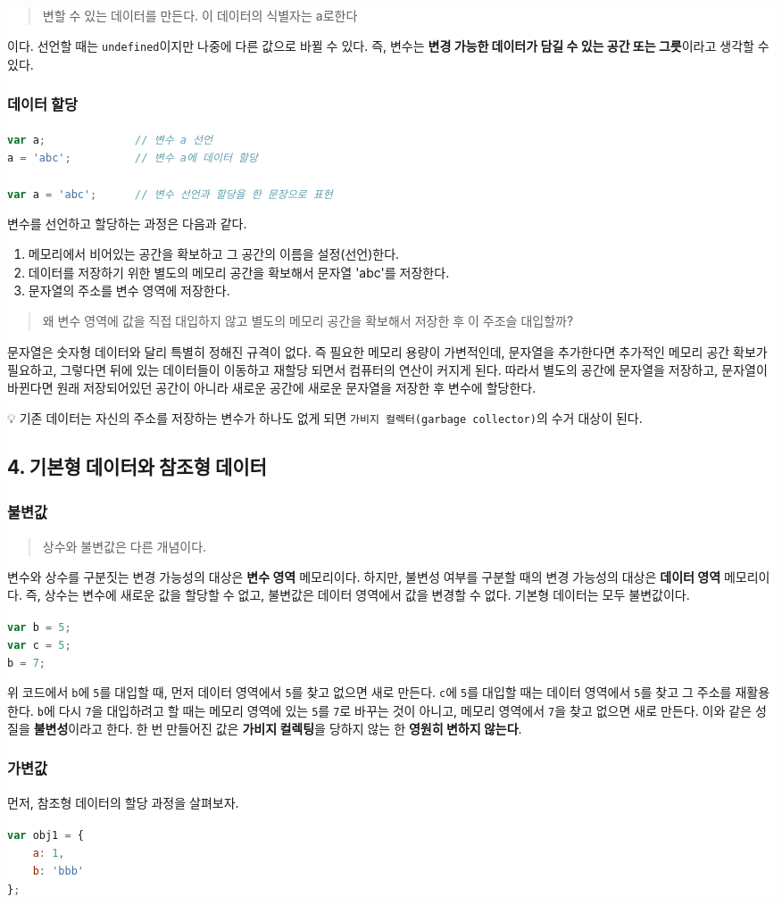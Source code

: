 > 변할 수 있는 데이터를 만든다. 이 데이터의 식별자는 a로한다

이다. 선언할 때는 `undefined`이지만 나중에 다른 값으로 바뀔 수 있다. 즉, 변수는 **변경 가능한 데이터가 담길 수 있는 공간 또는 그릇**이라고 생각할 수 있다.

### 데이터 할당

```javascript
var a;              // 변수 a 선언
a = 'abc';          // 변수 a에 데이터 할당

var a = 'abc';      // 변수 선언과 할당을 한 문장으로 표현
```

변수를 선언하고 할당하는 과정은 다음과 같다.

1. 메모리에서 비어있는 공간을 확보하고 그 공간의 이름을 설정(선언)한다.
2. 데이터를 저장하기 위한 별도의 메모리 공간을 확보해서 문자열 'abc'를 저장한다.
3. 문자열의 주소를 변수 영역에 저장한다.

> 왜 변수 영역에 값을 직접 대입하지 않고 별도의 메모리 공간을 확보해서 저장한 후 이 주조슬 대입할까?

문자열은 숫자형 데이터와 달리 특별히 정해진 규격이 없다. 즉 필요한 메모리 용량이 가변적인데, 문자열을 추가한다면 추가적인 메모리 공간 확보가 필요하고, 그렇다면 뒤에 있는 데이터들이 이동하고 재할당 되면서 컴퓨터의 연산이 커지게 된다. 따라서 별도의 공간에 문자열을 저장하고, 문자열이 바뀐다면 원래 저장되어있던 공간이 아니라 새로운 공간에 새로운 문자열을 저장한 후 변수에 할당한다.

💡 기존 데이터는 자신의 주소를 저장하는 변수가 하나도 없게 되면 `가비지 컬렉터(garbage collector)`의 수거 대상이 된다.

## 4. 기본형 데이터와 참조형 데이터

### 불변값

> 상수와 불변값은 다른 개념이다.

변수와 상수를 구분짓는 변경 가능성의 대상은 **변수 영역** 메모리이다. 하지만, 불변성 여부를 구분할 때의 변경 가능성의 대상은 **데이터 영역** 메모리이다.
즉, 상수는 변수에 새로운 값을 할당할 수 없고, 불변값은 데이터 영역에서 값을 변경할 수 없다.
기본형 데이터는 모두 불변값이다.

```javascript
var b = 5;
var c = 5;
b = 7;
```

위 코드에서 `b`에 `5`를 대입할 때, 먼저 데이터 영역에서 `5`를 찾고 없으면 새로 만든다.
`c`에 `5`를 대입할 때는 데이터 영역에서 `5`를 찾고 그 주소를 재활용한다.
`b`에 다시 `7`을 대입하려고 할 때는 메모리 영역에 있는 `5`를 `7`로 바꾸는 것이 아니고, 메모리 영역에서 `7`을 찾고 없으면 새로 만든다.
이와 같은 성질을 **불변성**이라고 한다. 한 번 만들어진 값은 **가비지 컬렉팅**을 당하지 않는 한 **영원히 변하지 않는다**.

### 가변값

먼저, 참조형 데이터의 할당 과정을 살펴보자.

```javascript
var obj1 = {
    a: 1,
    b: 'bbb'
};
```
